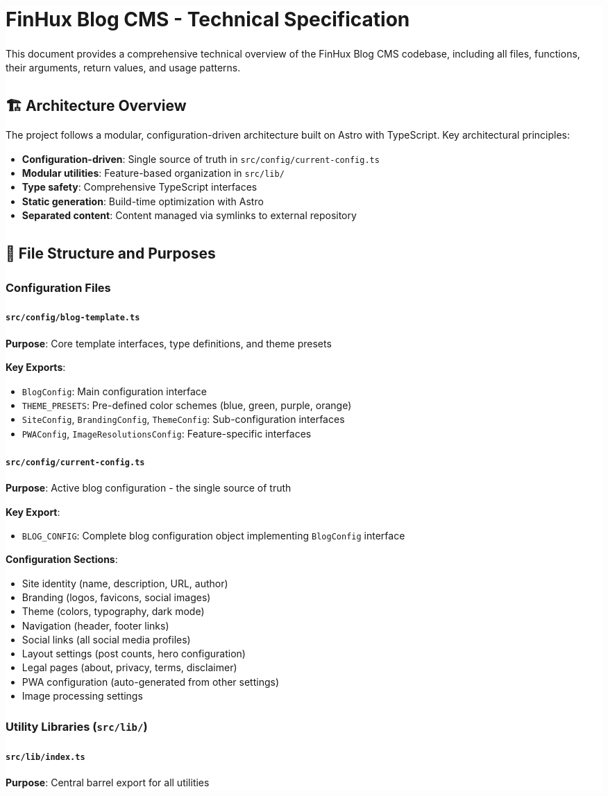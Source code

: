 # FinHux Blog CMS - Technical Specification

This document provides a comprehensive technical overview of the FinHux Blog CMS codebase, including all files, functions, their arguments, return values, and usage patterns.

## 🏗️ Architecture Overview

The project follows a modular, configuration-driven architecture built on Astro with TypeScript. Key architectural principles:

- **Configuration-driven**: Single source of truth in `src/config/current-config.ts`
- **Modular utilities**: Feature-based organization in `src/lib/`
- **Type safety**: Comprehensive TypeScript interfaces
- **Static generation**: Build-time optimization with Astro
- **Separated content**: Content managed via symlinks to external repository

## 📁 File Structure and Purposes

### Configuration Files

#### `src/config/blog-template.ts`
**Purpose**: Core template interfaces, type definitions, and theme presets

**Key Exports**:
- `BlogConfig`: Main configuration interface
- `THEME_PRESETS`: Pre-defined color schemes (blue, green, purple, orange)
- `SiteConfig`, `BrandingConfig`, `ThemeConfig`: Sub-configuration interfaces
- `PWAConfig`, `ImageResolutionsConfig`: Feature-specific interfaces

#### `src/config/current-config.ts`
**Purpose**: Active blog configuration - the single source of truth

**Key Export**:
- `BLOG_CONFIG`: Complete blog configuration object implementing `BlogConfig` interface

**Configuration Sections**:
- Site identity (name, description, URL, author)
- Branding (logos, favicons, social images)
- Theme (colors, typography, dark mode)
- Navigation (header, footer links)
- Social links (all social media profiles)
- Layout settings (post counts, hero configuration)
- Legal pages (about, privacy, terms, disclaimer)
- PWA configuration (auto-generated from other settings)
- Image processing settings

### Utility Libraries (`src/lib/`)

#### `src/lib/index.ts`
**Purpose**: Central barrel export for all utilities
